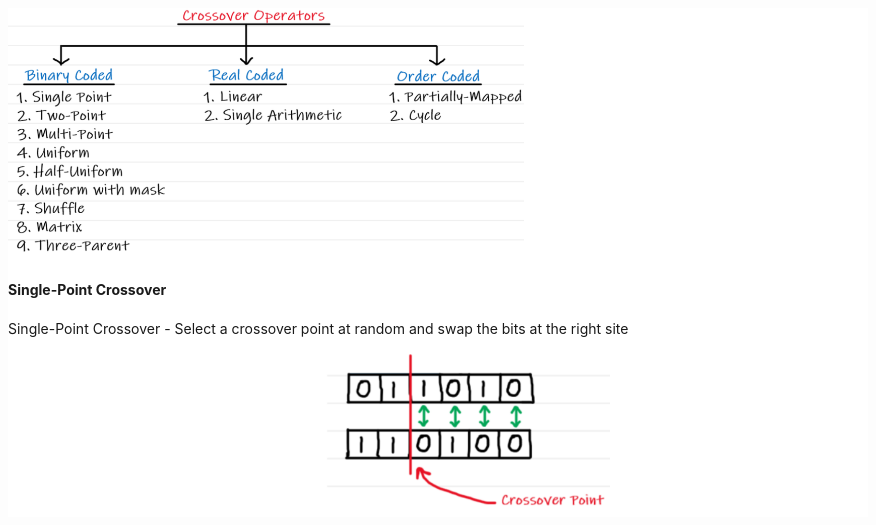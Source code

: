   <img src="project_images/crossover.png" style='width:60%; background-color: white'>
</p>

#### Single-Point Crossover
 
Single-Point Crossover - Select a crossover point at random and
swap the bits at the right site

<p align="center">
  <img src="project_images/single_point.png" style='width:40%; background-color: white'>
</p>
